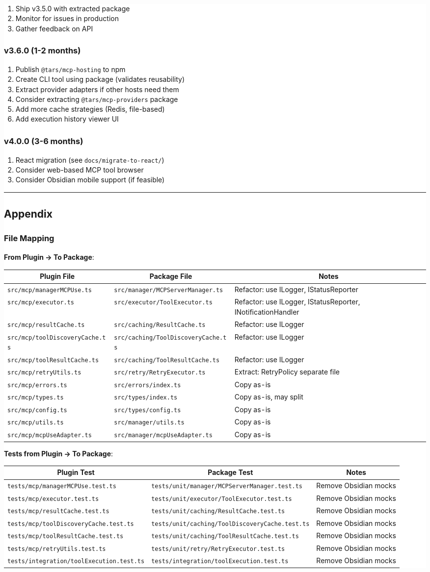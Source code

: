 1. Ship v3.5.0 with extracted package
2. Monitor for issues in production
3. Gather feedback on API

### v3.6.0 (1-2 months)

1. Publish `@tars/mcp-hosting` to npm
2. Create CLI tool using package (validates reusability)
3. Extract provider adapters if other hosts need them
4. Consider extracting `@tars/mcp-providers` package
5. Add more cache strategies (Redis, file-based)
6. Add execution history viewer UI

### v4.0.0 (3-6 months)

1. React migration (see `docs/migrate-to-react/`)
2. Consider web-based MCP tool browser
3. Consider Obsidian mobile support (if feasible)

---

## Appendix

### File Mapping

**From Plugin → To Package**:

| Plugin File | Package File | Notes |
|-------------|--------------|-------|
| `src/mcp/managerMCPUse.ts` | `src/manager/MCPServerManager.ts` | Refactor: use ILogger, IStatusReporter |
| `src/mcp/executor.ts` | `src/executor/ToolExecutor.ts` | Refactor: use ILogger, IStatusReporter, INotificationHandler |
| `src/mcp/resultCache.ts` | `src/caching/ResultCache.ts` | Refactor: use ILogger |
| `src/mcp/toolDiscoveryCache.ts` | `src/caching/ToolDiscoveryCache.ts` | Refactor: use ILogger |
| `src/mcp/toolResultCache.ts` | `src/caching/ToolResultCache.ts` | Refactor: use ILogger |
| `src/mcp/retryUtils.ts` | `src/retry/RetryExecutor.ts` | Extract: RetryPolicy separate file |
| `src/mcp/errors.ts` | `src/errors/index.ts` | Copy as-is |
| `src/mcp/types.ts` | `src/types/index.ts` | Copy as-is, may split |
| `src/mcp/config.ts` | `src/types/config.ts` | Copy as-is |
| `src/mcp/utils.ts` | `src/manager/utils.ts` | Copy as-is |
| `src/mcp/mcpUseAdapter.ts` | `src/manager/mcpUseAdapter.ts` | Copy as-is |

**Tests from Plugin → To Package**:

| Plugin Test | Package Test | Notes |
|-------------|--------------|-------|
| `tests/mcp/managerMCPUse.test.ts` | `tests/unit/manager/MCPServerManager.test.ts` | Remove Obsidian mocks |
| `tests/mcp/executor.test.ts` | `tests/unit/executor/ToolExecutor.test.ts` | Remove Obsidian mocks |
| `tests/mcp/resultCache.test.ts` | `tests/unit/caching/ResultCache.test.ts` | Remove Obsidian mocks |
| `tests/mcp/toolDiscoveryCache.test.ts` | `tests/unit/caching/ToolDiscoveryCache.test.ts` | Remove Obsidian mocks |
| `tests/mcp/toolResultCache.test.ts` | `tests/unit/caching/ToolResultCache.test.ts` | Remove Obsidian mocks |
| `tests/mcp/retryUtils.test.ts` | `tests/unit/retry/RetryExecutor.test.ts` | Remove Obsidian mocks |
| `tests/integration/toolExecution.test.ts` | `tests/integration/toolExecution.test.ts` | Remove Obsidian mocks |